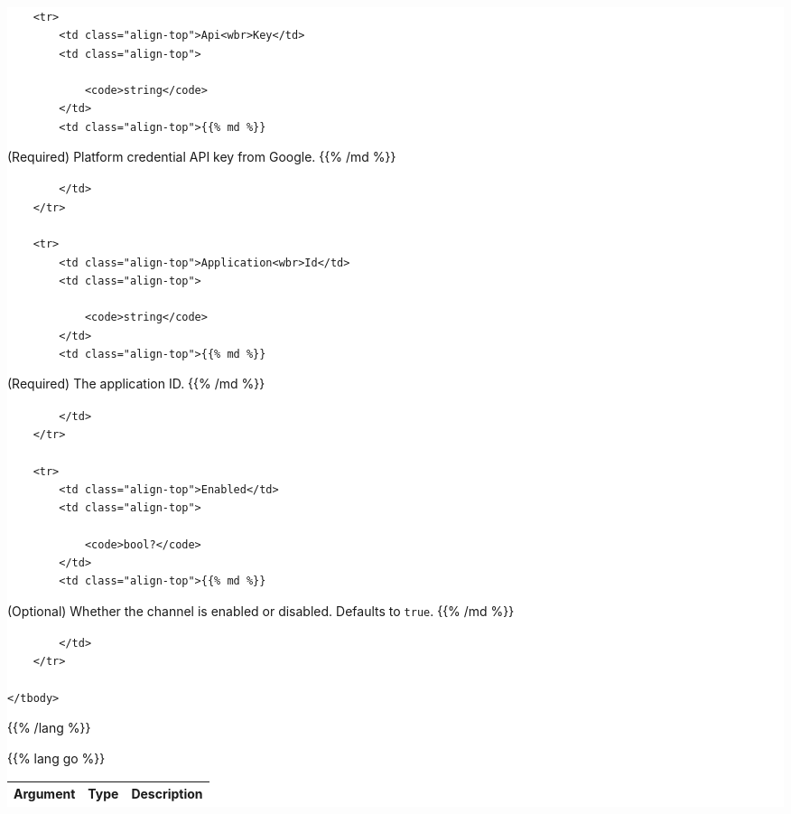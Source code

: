         <tr>
            <td class="align-top">Api<wbr>Key</td>
            <td class="align-top">
                
                <code>string</code>
            </td>
            <td class="align-top">{{% md %}} 
 (Required)
Platform credential API key from Google.
 {{% /md %}}

            
            </td>
        </tr>
    
        <tr>
            <td class="align-top">Application<wbr>Id</td>
            <td class="align-top">
                
                <code>string</code>
            </td>
            <td class="align-top">{{% md %}} 
 (Required)
The application ID.
 {{% /md %}}

            
            </td>
        </tr>
    
        <tr>
            <td class="align-top">Enabled</td>
            <td class="align-top">
                
                <code>bool?</code>
            </td>
            <td class="align-top">{{% md %}} 
 (Optional)
Whether the channel is enabled or disabled. Defaults to `true`.
 {{% /md %}}

            
            </td>
        </tr>
    
    </tbody>
</table>


{{% /lang %}}


{{% lang go %}}


<table class="ml-6">
    <thead>
        <tr>
            <th>Argument</th>
            <th>Type</th>
            <th>Description</th>
        </tr>
    </thead>
    <tbody>
    